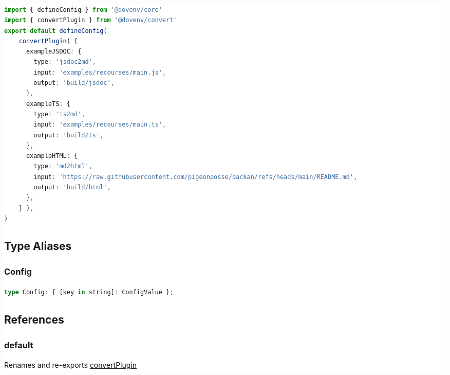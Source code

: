 ```ts
import { defineConfig } from '@dovenv/core'
import { convertPlugin } from '@dovenv/convert'
export default defineConfig(
    convertPlugin( {
      exampleJSDOC: {
        type: 'jsdoc2md',
        input: 'examples/recourses/main.js',
        output: 'build/jsdoc',
      },
      exampleTS: {
        type: 'ts2md',
        input: 'examples/recourses/main.ts',
        output: 'build/ts',
      },
      exampleHTML: {
        type: 'md2html',
        input: 'https://raw.githubusercontent.com/pigeonposse/backan/refs/heads/main/README.md',
        output: 'build/html',
      },
    } ),
)
```

## Type Aliases

### Config

```ts
type Config: { [key in string]: ConfigValue };
```

## References

### default

Renames and re-exports [convertPlugin](#convertplugin)
